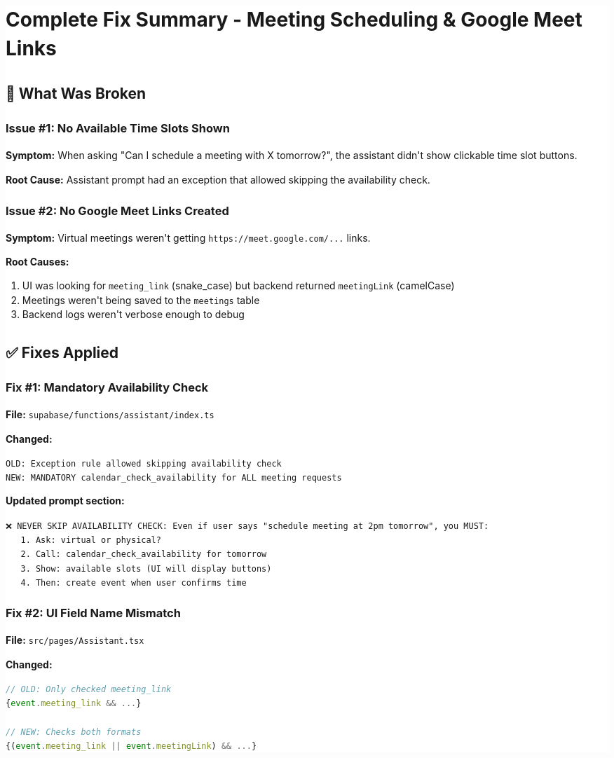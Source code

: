 # Complete Fix Summary - Meeting Scheduling & Google Meet Links

## 🔧 What Was Broken

### Issue #1: No Available Time Slots Shown
**Symptom:** When asking "Can I schedule a meeting with X tomorrow?", the assistant didn't show clickable time slot buttons.

**Root Cause:** Assistant prompt had an exception that allowed skipping the availability check.

### Issue #2: No Google Meet Links Created
**Symptom:** Virtual meetings weren't getting `https://meet.google.com/...` links.

**Root Causes:**
1. UI was looking for `meeting_link` (snake_case) but backend returned `meetingLink` (camelCase)
2. Meetings weren't being saved to the `meetings` table
3. Backend logs weren't verbose enough to debug

## ✅ Fixes Applied

### Fix #1: Mandatory Availability Check
**File:** `supabase/functions/assistant/index.ts`

**Changed:**
```
OLD: Exception rule allowed skipping availability check
NEW: MANDATORY calendar_check_availability for ALL meeting requests
```

**Updated prompt section:**
```
❌ NEVER SKIP AVAILABILITY CHECK: Even if user says "schedule meeting at 2pm tomorrow", you MUST:
   1. Ask: virtual or physical?
   2. Call: calendar_check_availability for tomorrow
   3. Show: available slots (UI will display buttons)
   4. Then: create event when user confirms time
```

### Fix #2: UI Field Name Mismatch
**File:** `src/pages/Assistant.tsx`

**Changed:**
```typescript
// OLD: Only checked meeting_link
{event.meeting_link && ...}

// NEW: Checks both formats
{(event.meeting_link || event.meetingLink) && ...}
```
